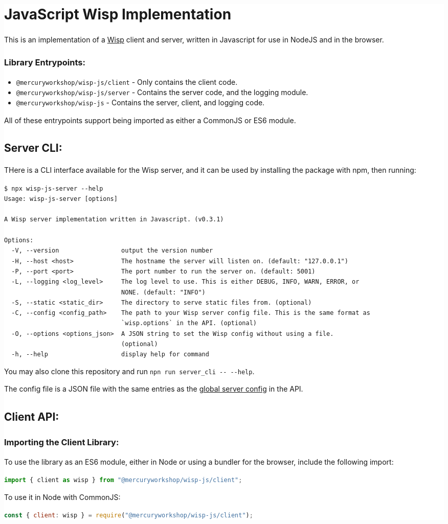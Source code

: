 # JavaScript Wisp Implementation

This is an implementation of a [Wisp](https://github.com/mercuryWorkshop/wisp-protocol) client and server, written in Javascript for use in NodeJS and in the browser.

### Library Entrypoints:
- `@mercuryworkshop/wisp-js/client` - Only contains the client code.
- `@mercuryworkshop/wisp-js/server` - Contains the server code, and the logging module.
- `@mercuryworkshop/wisp-js` - Contains the server, client, and logging code.

All of these entrypoints support being imported as either a CommonJS or ES6 module.

## Server CLI:
THere is a CLI interface available for the Wisp server, and it can be used by installing the package with npm, then running:
```
$ npx wisp-js-server --help
Usage: wisp-js-server [options]

A Wisp server implementation written in Javascript. (v0.3.1)

Options:
  -V, --version                 output the version number
  -H, --host <host>             The hostname the server will listen on. (default: "127.0.0.1")
  -P, --port <port>             The port number to run the server on. (default: 5001)
  -L, --logging <log_level>     The log level to use. This is either DEBUG, INFO, WARN, ERROR, or
                                NONE. (default: "INFO")
  -S, --static <static_dir>     The directory to serve static files from. (optional)
  -C, --config <config_path>    The path to your Wisp server config file. This is the same format as
                                `wisp.options` in the API. (optional)
  -O, --options <options_json>  A JSON string to set the Wisp config without using a file.
                                (optional)
  -h, --help                    display help for command
```
You may also clone this repository and run `npn run server_cli -- --help`.

The config file is a JSON file with the same entries as the [global server config](https://github.com/MercuryWorkshop/wisp-client-js/?tab=readme-ov-file#changing-server-settings) in the API.

## Client API:

### Importing the Client Library:
To use the library as an ES6 module, either in Node or using a bundler for the browser, include the following import:
```js
import { client as wisp } from "@mercuryworkshop/wisp-js/client";
```

To use it in Node with CommonJS:
```js
const { client: wisp } = require("@mercuryworkshop/wisp-js/client");
```
